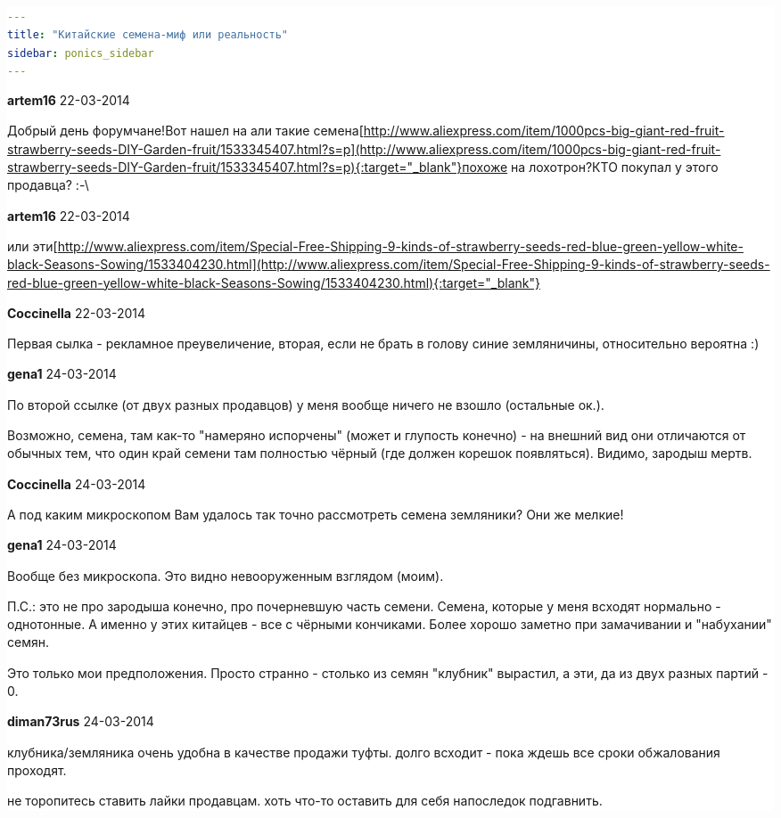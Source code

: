 ```yaml
---
title: "Китайские семена-миф или реальность"
sidebar: ponics_sidebar
---
```


**artem16** 22-03-2014

Добрый день форумчане!Вот нашел на али такие семена[http://www.aliexpress.com/item/1000pcs-big-giant-red-fruit-strawberry-seeds-DIY-Garden-fruit/1533345407.html?s=p](http://www.aliexpress.com/item/1000pcs-big-giant-red-fruit-strawberry-seeds-DIY-Garden-fruit/1533345407.html?s=p){:target="_blank"}похоже на лохотрон?КТО покупал у этого продавца? :-\


**artem16** 22-03-2014

или эти[http://www.aliexpress.com/item/Special-Free-Shipping-9-kinds-of-strawberry-seeds-red-blue-green-yellow-white-black-Seasons-Sowing/1533404230.html](http://www.aliexpress.com/item/Special-Free-Shipping-9-kinds-of-strawberry-seeds-red-blue-green-yellow-white-black-Seasons-Sowing/1533404230.html){:target="_blank"}


**Coccinella** 22-03-2014

Первая сылка - рекламное преувеличение, вторая, если не брать в голову синие земляничины, относительно вероятна :)


**gena1** 24-03-2014

По второй ссылке (от двух разных продавцов) у меня вообще ничего не взошло (остальные ок.). 

Возможно, семена, там как-то "намеряно испорчены" (может и глупость конечно) - на внешний вид они отличаются от обычных тем, что один край семени там полностью чёрный (где должен корешок появляться). Видимо, зародыш мертв.


**Coccinella** 24-03-2014

А под каким микроскопом Вам удалось так точно рассмотреть семена земляники? Они же мелкие!


**gena1** 24-03-2014

Вообще без микроскопа. Это видно невооруженным взглядом (моим).

П.С.: это не про зародыша конечно, про почерневшую часть семени. Семена, которые у меня всходят нормально - однотонные. А именно у этих китайцев - все с чёрными кончиками. Более хорошо заметно при замачивании и "набухании" семян.

Это только мои предположения. Просто странно - столько из семян "клубник" вырастил, а эти, да из двух разных партий - 0.


**diman73rus** 24-03-2014

клубника/земляника очень удобна в качестве продажи туфты. долго всходит - пока ждешь все сроки обжалования проходят.

не торопитесь ставить лайки продавцам. хоть что-то оставить для себя напоследок подгавнить.
